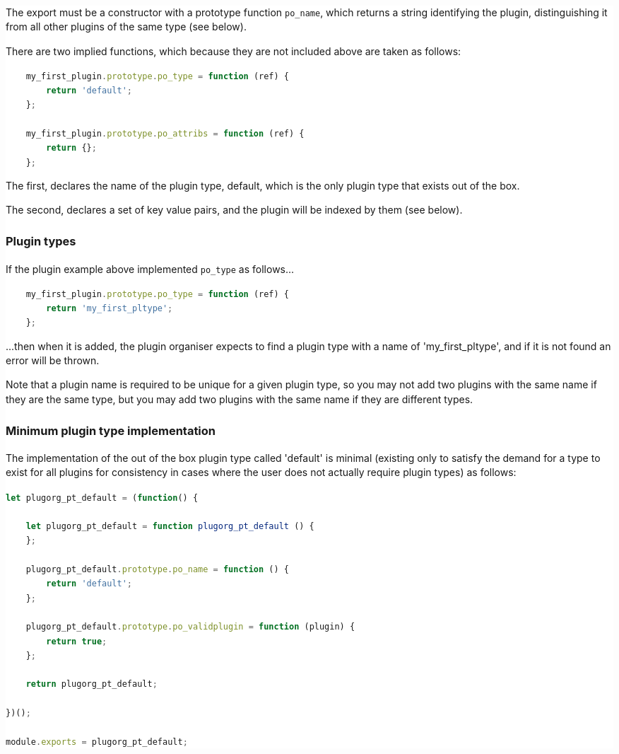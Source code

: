 The export must be a constructor with a prototype function `po_name`, which
returns a string identifying the plugin, distinguishing it from all other
plugins of the same type (see below).

There are two implied functions, which because they are not included above
are taken as follows:

```javascript
    my_first_plugin.prototype.po_type = function (ref) {
        return 'default';
    };

    my_first_plugin.prototype.po_attribs = function (ref) {
        return {};
    };
```

The first, declares the name of the plugin type, default, which is the only
plugin type that exists out of the box.

The second, declares a set of key value pairs, and the plugin will be indexed
by them (see below).

### Plugin types

If the plugin example above implemented `po_type` as follows...

```javascript
    my_first_plugin.prototype.po_type = function (ref) {
        return 'my_first_pltype';
    };
```

...then when it is added, the plugin organiser expects to find a plugin type
with a name of 'my_first_pltype', and if it is not found an error will be
thrown.

Note that a plugin name is required to be unique for a given plugin type, so
you may not add two plugins with the same name if they are the same type, but
you may add two plugins with the same name if they are different types.

### Minimum plugin type implementation

The implementation of the out of the box plugin type called 'default' is
minimal (existing only to satisfy the demand for a type to exist for all
plugins for consistency in cases where the user does not actually require
plugin types) as follows:

```javascript
let plugorg_pt_default = (function() {

    let plugorg_pt_default = function plugorg_pt_default () {
    };

    plugorg_pt_default.prototype.po_name = function () {
        return 'default';
    };

    plugorg_pt_default.prototype.po_validplugin = function (plugin) {
        return true;
    };

    return plugorg_pt_default;

})();

module.exports = plugorg_pt_default;
```
